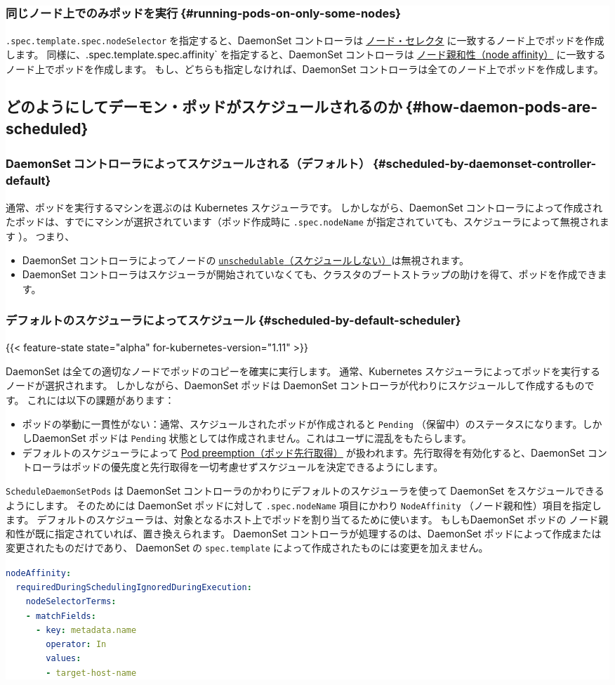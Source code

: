 
### 同じノード上でのみポッドを実行 {#running-pods-on-only-some-nodes}


`.spec.template.spec.nodeSelector` を指定すると、DaemonSet コントローラは  [ノード・セレクタ](/jp/docs/concepts/configuration/assign-pod-node/) に一致するノード上でポッドを作成します。
同様に、.spec.template.spec.affinity` を指定すると、DaemonSet コントローラは [ノード親和性（node affinity）](/jp/docs/concepts/configuration/assign-pod-node/) に一致するノード上でポッドを作成します。
もし、どちらも指定しなければ、DaemonSet コントローラは全てのノード上でポッドを作成します。


## どのようにしてデーモン・ポッドがスケジュールされるのか {#how-daemon-pods-are-scheduled}


### DaemonSet コントローラによってスケジュールされる（デフォルト） {#scheduled-by-daemonset-controller-default}


通常、ポッドを実行するマシンを選ぶのは Kubernetes スケジューラです。
しかしながら、DaemonSet コントローラによって作成されたポッドは、すでにマシンが選択されています（ポッド作成時に `.spec.nodeName` が指定されていても、スケジューラによって無視されます ）。
つまり、


  - DaemonSet コントローラによってノードの [`unschedulable`（スケジュールしない）](/jp/docs/admin/node/#manual-node-administration)は無視されます。
  - DaemonSet コントローラはスケジューラが開始されていなくても、クラスタのブートストラップの助けを得て、ポッドを作成できます。


### デフォルトのスケジューラによってスケジュール {#scheduled-by-default-scheduler}

{{< feature-state state="alpha" for-kubernetes-version="1.11" >}}


DaemonSet は全ての適切なノードでポッドのコピーを確実に実行します。
通常、Kubernetes スケジューラによってポッドを実行するノードが選択されます。
しかしながら、DaemonSet ポッドは DaemonSet コントローラが代わりにスケジュールして作成するものです。
これには以下の課題があります：


   * ポッドの挙動に一貫性がない：通常、スケジュールされたポッドが作成されると `Pending` （保留中）のステータスになります。しかしDaemonSet ポッドは `Pending` 状態としては作成されません。これはユーザに混乱をもたらします。
   * デフォルトのスケジューラによって  [Pod preemption（ポッド先行取得）](/jp/docs/concepts/configuration/pod-priority-preemption/) が扱われます。先行取得を有効化すると、DaemonSet コントローラはポッドの優先度と先行取得を一切考慮せずスケジュールを決定できるようにします。
  
 
`ScheduleDaemonSetPods` は DaemonSet コントローラのかわりにデフォルトのスケジューラを使って DaemonSet をスケジュールできるようにします。
そのためには DaemonSet ポッドに対して `.spec.nodeName` 項目にかわり `NodeAffinity` （ノード親和性）項目を指定します。
デフォルトのスケジューラは、対象となるホスト上でポッドを割り当てるために使います。
もしもDaemonSet ポッドの ノード親和性が既に指定されていれば、置き換えられます。
DaemonSet コントローラが処理するのは、DaemonSet ポッドによって作成または変更されたものだけであり、 DaemonSet の `spec.template` によって作成されたものには変更を加えません。

```yaml
nodeAffinity:
  requiredDuringSchedulingIgnoredDuringExecution:
    nodeSelectorTerms:
    - matchFields:
      - key: metadata.name
        operator: In
        values:
        - target-host-name
```
